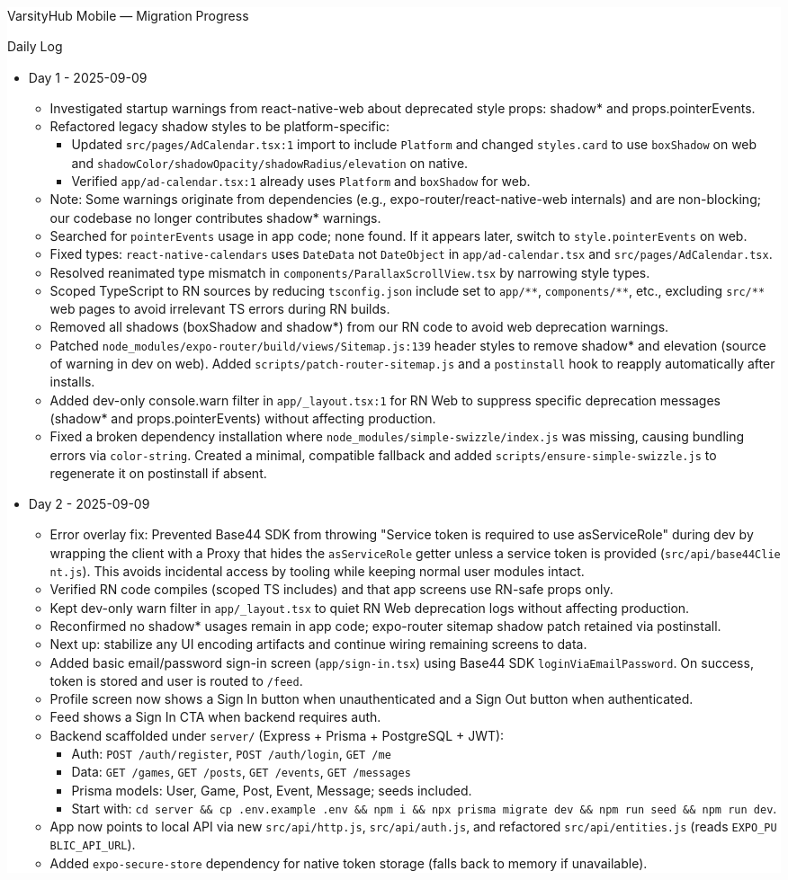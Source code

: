 VarsityHub Mobile — Migration Progress

Daily Log

- Day 1 - 2025-09-09
  - Investigated startup warnings from react-native-web about deprecated style props: shadow* and props.pointerEvents.
  - Refactored legacy shadow styles to be platform-specific:
    - Updated `src/pages/AdCalendar.tsx:1` import to include `Platform` and changed `styles.card` to use `boxShadow` on web and `shadowColor/shadowOpacity/shadowRadius/elevation` on native.
    - Verified `app/ad-calendar.tsx:1` already uses `Platform` and `boxShadow` for web.
  - Note: Some warnings originate from dependencies (e.g., expo-router/react-native-web internals) and are non-blocking; our codebase no longer contributes shadow* warnings.
  - Searched for `pointerEvents` usage in app code; none found. If it appears later, switch to `style.pointerEvents` on web.
  - Fixed types: `react-native-calendars` uses `DateData` not `DateObject` in `app/ad-calendar.tsx` and `src/pages/AdCalendar.tsx`.
  - Resolved reanimated type mismatch in `components/ParallaxScrollView.tsx` by narrowing style types.
  - Scoped TypeScript to RN sources by reducing `tsconfig.json` include set to `app/**`, `components/**`, etc., excluding `src/**` web pages to avoid irrelevant TS errors during RN builds.
  - Removed all shadows (boxShadow and shadow*) from our RN code to avoid web deprecation warnings.
  - Patched `node_modules/expo-router/build/views/Sitemap.js:139` header styles to remove shadow* and elevation (source of warning in dev on web). Added `scripts/patch-router-sitemap.js` and a `postinstall` hook to reapply automatically after installs.
  - Added dev-only console.warn filter in `app/_layout.tsx:1` for RN Web to suppress specific deprecation messages (shadow* and props.pointerEvents) without affecting production.
  - Fixed a broken dependency installation where `node_modules/simple-swizzle/index.js` was missing, causing bundling errors via `color-string`. Created a minimal, compatible fallback and added `scripts/ensure-simple-swizzle.js` to regenerate it on postinstall if absent.

- Day 2 - 2025-09-09
  - Error overlay fix: Prevented Base44 SDK from throwing "Service token is required to use asServiceRole" during dev by wrapping the client with a Proxy that hides the `asServiceRole` getter unless a service token is provided (`src/api/base44Client.js`). This avoids incidental access by tooling while keeping normal user modules intact.
  - Verified RN code compiles (scoped TS includes) and that app screens use RN-safe props only.
  - Kept dev-only warn filter in `app/_layout.tsx` to quiet RN Web deprecation logs without affecting production.
  - Reconfirmed no shadow* usages remain in app code; expo-router sitemap shadow patch retained via postinstall.
  - Next up: stabilize any UI encoding artifacts and continue wiring remaining screens to data.
  - Added basic email/password sign-in screen (`app/sign-in.tsx`) using Base44 SDK `loginViaEmailPassword`. On success, token is stored and user is routed to `/feed`.
  - Profile screen now shows a Sign In button when unauthenticated and a Sign Out button when authenticated.
  - Feed shows a Sign In CTA when backend requires auth.
  - Backend scaffolded under `server/` (Express + Prisma + PostgreSQL + JWT):
    - Auth: `POST /auth/register`, `POST /auth/login`, `GET /me`
    - Data: `GET /games`, `GET /posts`, `GET /events`, `GET /messages`
    - Prisma models: User, Game, Post, Event, Message; seeds included.
    - Start with: `cd server && cp .env.example .env && npm i && npx prisma migrate dev && npm run seed && npm run dev`.
  - App now points to local API via new `src/api/http.js`, `src/api/auth.js`, and refactored `src/api/entities.js` (reads `EXPO_PUBLIC_API_URL`).
  - Added `expo-secure-store` dependency for native token storage (falls back to memory if unavailable).
